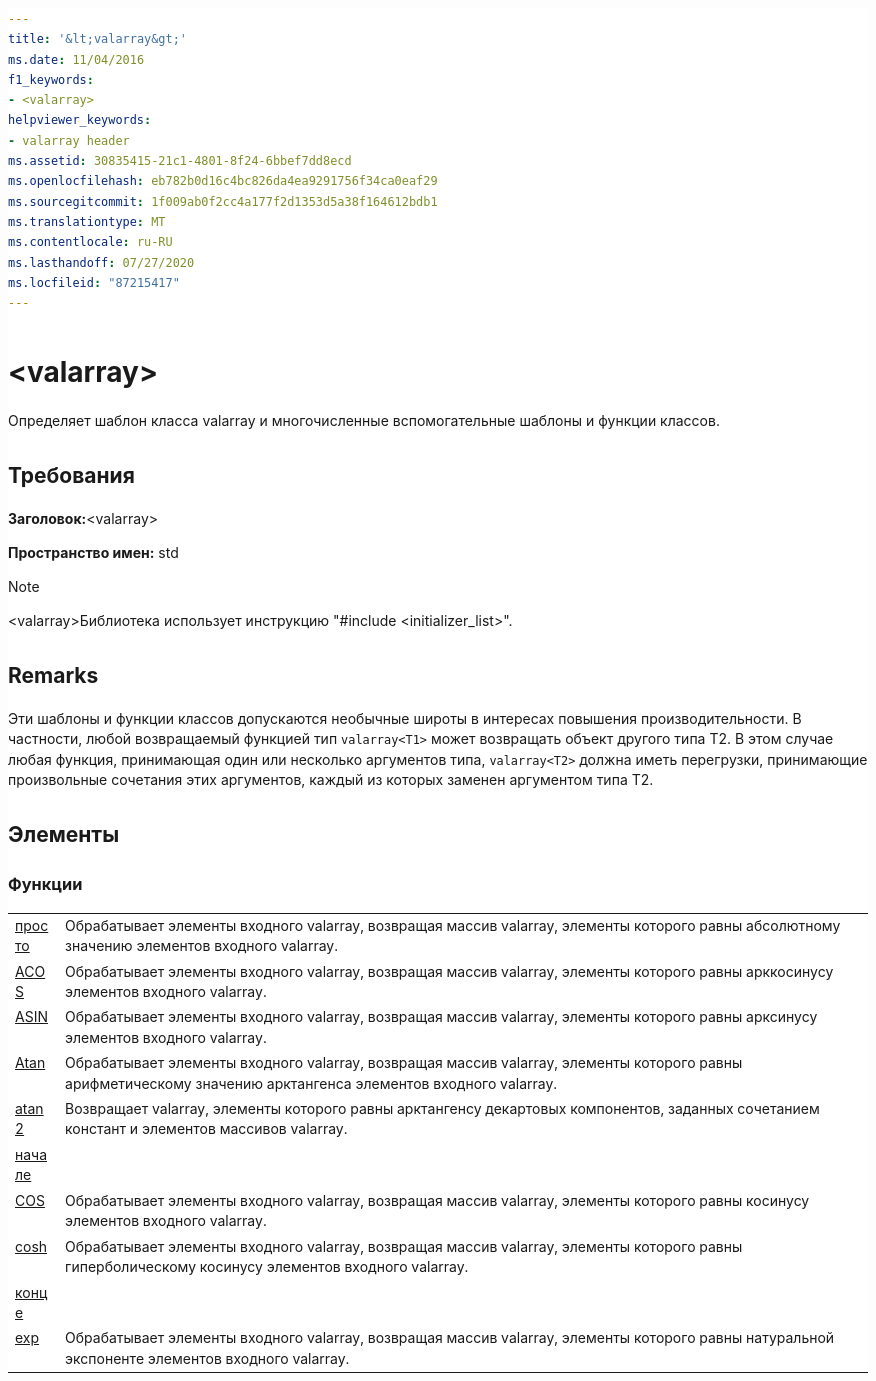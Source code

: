```yaml
---
title: '&lt;valarray&gt;'
ms.date: 11/04/2016
f1_keywords:
- <valarray>
helpviewer_keywords:
- valarray header
ms.assetid: 30835415-21c1-4801-8f24-6bbef7dd8ecd
ms.openlocfilehash: eb782b0d16c4bc826da4ea9291756f34ca0eaf29
ms.sourcegitcommit: 1f009ab0f2cc4a177f2d1353d5a38f164612bdb1
ms.translationtype: MT
ms.contentlocale: ru-RU
ms.lasthandoff: 07/27/2020
ms.locfileid: "87215417"
---
```

# <a name="ltvalarraygt"></a>&lt;valarray&gt;

Определяет шаблон класса valarray и многочисленные вспомогательные шаблоны и функции классов.

## <a name="requirements"></a>Требования

**Заголовок:**\<valarray>

**Пространство имен:** std

> [!NOTE]
> \<valarray>Библиотека использует инструкцию "#include <initializer_list>".

## <a name="remarks"></a>Remarks

Эти шаблоны и функции классов допускаются необычные широты в интересах повышения производительности. В частности, любой возвращаемый функцией тип `valarray<T1>` может возвращать объект другого типа T2. В этом случае любая функция, принимающая один или несколько аргументов типа, `valarray<T2>` должна иметь перегрузки, принимающие произвольные сочетания этих аргументов, каждый из которых заменен аргументом типа T2.

## <a name="members"></a>Элементы

### <a name="functions"></a>Функции

|||
|-|-|
|[просто](../standard-library/valarray-functions.md#abs)|Обрабатывает элементы входного valarray, возвращая массив valarray, элементы которого равны абсолютному значению элементов входного valarray.|
|[ACOS](../standard-library/valarray-functions.md#acos)|Обрабатывает элементы входного valarray, возвращая массив valarray, элементы которого равны арккосинусу элементов входного valarray.|
|[ASIN](../standard-library/valarray-functions.md#asin)|Обрабатывает элементы входного valarray, возвращая массив valarray, элементы которого равны арксинусу элементов входного valarray.|
|[Atan](../standard-library/valarray-functions.md#atan)|Обрабатывает элементы входного valarray, возвращая массив valarray, элементы которого равны арифметическому значению арктангенса элементов входного valarray.|
|[atan2](../standard-library/valarray-functions.md#atan2)|Возвращает valarray, элементы которого равны арктангенсу декартовых компонентов, заданных сочетанием констант и элементов массивов valarray.|
|[начале](../standard-library/valarray-functions.md#begin)||
|[COS](../standard-library/valarray-functions.md#cos)|Обрабатывает элементы входного valarray, возвращая массив valarray, элементы которого равны косинусу элементов входного valarray.|
|[cosh](../standard-library/valarray-functions.md#cosh)|Обрабатывает элементы входного valarray, возвращая массив valarray, элементы которого равны гиперболическому косинусу элементов входного valarray.|
|[конце](../standard-library/valarray-functions.md#end)||
|[exp](../standard-library/valarray-functions.md#exp)|Обрабатывает элементы входного valarray, возвращая массив valarray, элементы которого равны натуральной экспоненте элементов входного valarray.|